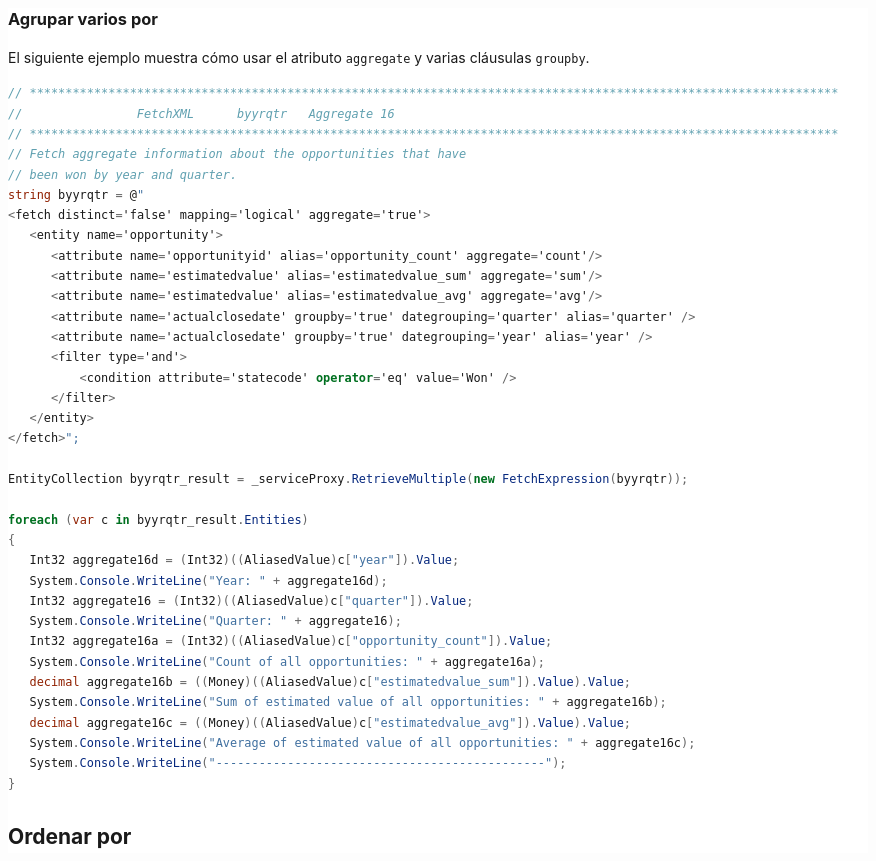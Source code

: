  ```csharp
```
  
<a name="Multiple_GroupBy"></a>
 
### <a name="multiple-group-by"></a>Agrupar varios por

El siguiente ejemplo muestra cómo usar el atributo `aggregate` y varias cláusulas `groupby`.  
  
 ```csharp
// *****************************************************************************************************************
//                FetchXML      byyrqtr   Aggregate 16           
// *****************************************************************************************************************
// Fetch aggregate information about the opportunities that have 
// been won by year and quarter.
string byyrqtr = @" 
<fetch distinct='false' mapping='logical' aggregate='true'> 
    <entity name='opportunity'> 
       <attribute name='opportunityid' alias='opportunity_count' aggregate='count'/> 
       <attribute name='estimatedvalue' alias='estimatedvalue_sum' aggregate='sum'/> 
       <attribute name='estimatedvalue' alias='estimatedvalue_avg' aggregate='avg'/> 
       <attribute name='actualclosedate' groupby='true' dategrouping='quarter' alias='quarter' />
       <attribute name='actualclosedate' groupby='true' dategrouping='year' alias='year' />
       <filter type='and'>
           <condition attribute='statecode' operator='eq' value='Won' />
       </filter>
    </entity> 
</fetch>";

EntityCollection byyrqtr_result = _serviceProxy.RetrieveMultiple(new FetchExpression(byyrqtr));

foreach (var c in byyrqtr_result.Entities)
{
    Int32 aggregate16d = (Int32)((AliasedValue)c["year"]).Value;
    System.Console.WriteLine("Year: " + aggregate16d);
    Int32 aggregate16 = (Int32)((AliasedValue)c["quarter"]).Value;
    System.Console.WriteLine("Quarter: " + aggregate16);
    Int32 aggregate16a = (Int32)((AliasedValue)c["opportunity_count"]).Value;
    System.Console.WriteLine("Count of all opportunities: " + aggregate16a);
    decimal aggregate16b = ((Money)((AliasedValue)c["estimatedvalue_sum"]).Value).Value;
    System.Console.WriteLine("Sum of estimated value of all opportunities: " + aggregate16b);
    decimal aggregate16c = ((Money)((AliasedValue)c["estimatedvalue_avg"]).Value).Value;
    System.Console.WriteLine("Average of estimated value of all opportunities: " + aggregate16c);
    System.Console.WriteLine("----------------------------------------------");
}
```
  
<a name="orderby_aggregate"></a>

## <a name="order-by"></a>Ordenar por
